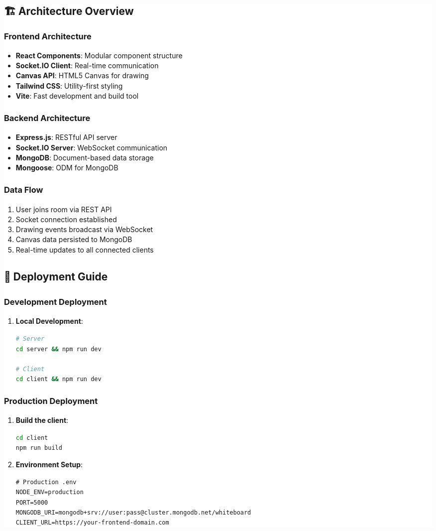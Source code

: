 ## 🏗️ Architecture Overview

### Frontend Architecture
- **React Components**: Modular component structure
- **Socket.IO Client**: Real-time communication
- **Canvas API**: HTML5 Canvas for drawing
- **Tailwind CSS**: Utility-first styling
- **Vite**: Fast development and build tool

### Backend Architecture
- **Express.js**: RESTful API server
- **Socket.IO Server**: WebSocket communication
- **MongoDB**: Document-based data storage
- **Mongoose**: ODM for MongoDB

### Data Flow
1. User joins room via REST API
2. Socket connection established
3. Drawing events broadcast via WebSocket
4. Canvas data persisted to MongoDB
5. Real-time updates to all connected clients

## 🚀 Deployment Guide

### Development Deployment

1. **Local Development**:
   ```bash
   # Server
   cd server && npm run dev
   
   # Client
   cd client && npm run dev
   ```

### Production Deployment

1. **Build the client**:
   ```bash
   cd client
   npm run build
   ```

2. **Environment Setup**:
   ```env
   # Production .env
   NODE_ENV=production
   PORT=5000
   MONGODB_URI=mongodb+srv://user:pass@cluster.mongodb.net/whiteboard
   CLIENT_URL=https://your-frontend-domain.com
   ```
